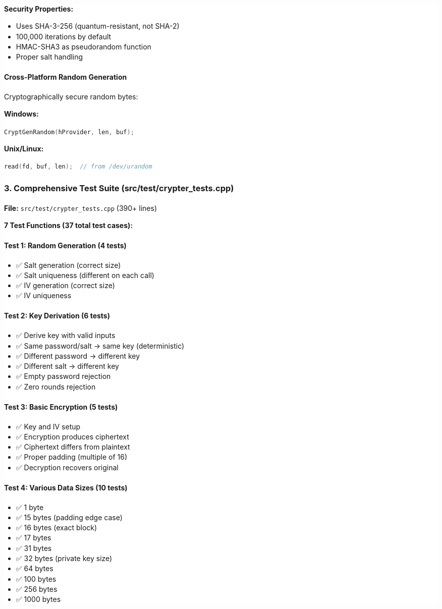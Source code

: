 **Security Properties:**
- Uses SHA-3-256 (quantum-resistant, not SHA-2)
- 100,000 iterations by default
- HMAC-SHA3 as pseudorandom function
- Proper salt handling

#### Cross-Platform Random Generation
Cryptographically secure random bytes:

**Windows:**
```cpp
CryptGenRandom(hProvider, len, buf);
```

**Unix/Linux:**
```cpp
read(fd, buf, len);  // from /dev/urandom
```

### 3. Comprehensive Test Suite (src/test/crypter_tests.cpp)

**File:** `src/test/crypter_tests.cpp` (390+ lines)

**7 Test Functions (37 total test cases):**

#### Test 1: Random Generation (4 tests)
- ✅ Salt generation (correct size)
- ✅ Salt uniqueness (different on each call)
- ✅ IV generation (correct size)
- ✅ IV uniqueness

#### Test 2: Key Derivation (6 tests)
- ✅ Derive key with valid inputs
- ✅ Same password/salt → same key (deterministic)
- ✅ Different password → different key
- ✅ Different salt → different key
- ✅ Empty password rejection
- ✅ Zero rounds rejection

#### Test 3: Basic Encryption (5 tests)
- ✅ Key and IV setup
- ✅ Encryption produces ciphertext
- ✅ Ciphertext differs from plaintext
- ✅ Proper padding (multiple of 16)
- ✅ Decryption recovers original

#### Test 4: Various Data Sizes (10 tests)
- ✅ 1 byte
- ✅ 15 bytes (padding edge case)
- ✅ 16 bytes (exact block)
- ✅ 17 bytes
- ✅ 31 bytes
- ✅ 32 bytes (private key size)
- ✅ 64 bytes
- ✅ 100 bytes
- ✅ 256 bytes
- ✅ 1000 bytes
